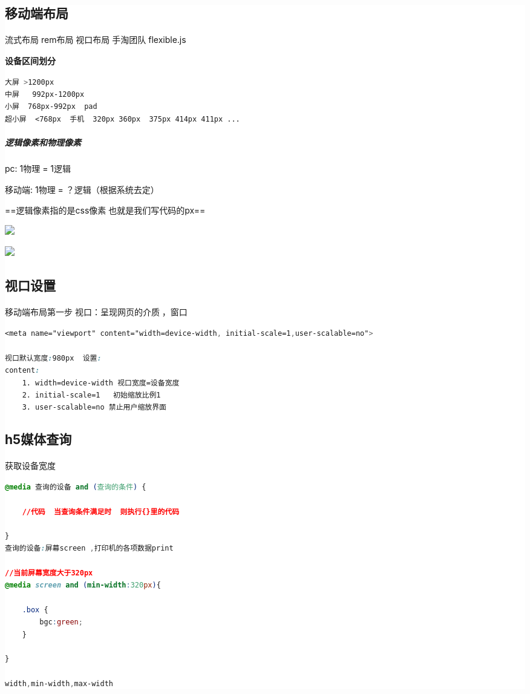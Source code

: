 


## 移动端布局

流式布局    rem布局   视口布局     手淘团队  flexible.js  

**设备区间划分**

```css
大屏 >1200px
中屏   992px-1200px
小屏  768px-992px  pad
超小屏  <768px  手机  320px 360px  375px 414px 411px ... 
```

##### 逻辑像素和物理像素

pc: 1物理 = 1逻辑

移动端: 1物理 = ？逻辑（根据系统去定） 

==逻辑像素指的是css像素 也就是我们写代码的px==



![](media/手机尺寸.png)

![](media/各设备的逻辑像素.png)



## 视口设置

移动端布局第一步  视口：呈现网页的介质 ，窗口 

```css
<meta name="viewport" content="width=device-width, initial-scale=1,user-scalable=no">

视口默认宽度:980px  设置:
content:
    1. width=device-width 视口宽度=设备宽度
    2. initial-scale=1   初始缩放比例1
    3. user-scalable=no 禁止用户缩放界面
```

## h5媒体查询

获取设备宽度  

```css
@media 查询的设备 and (查询的条件) {
    
    //代码  当查询条件满足时  则执行{}里的代码
    
}
查询的设备:屏幕screen ,打印机的各项数据print

//当前屏幕宽度大于320px 
@media screen and (min-width:320px){
    
    .box {
        bgc:green;
    }
    
}

width,min-width,max-width 

```